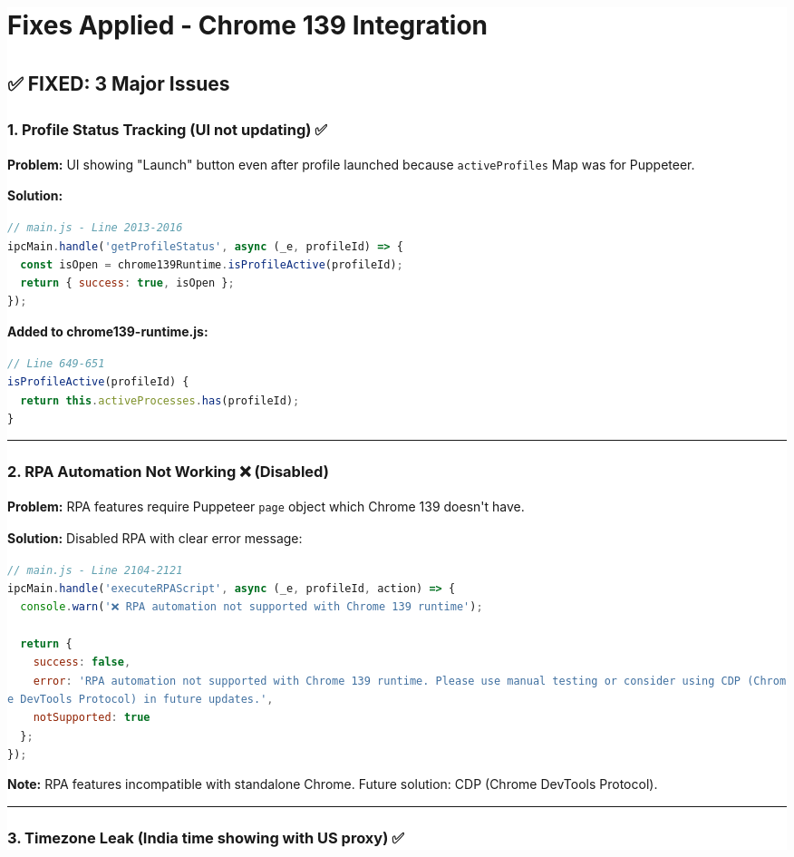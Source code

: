 # Fixes Applied - Chrome 139 Integration

## ✅ **FIXED: 3 Major Issues**

### 1. **Profile Status Tracking (UI not updating)** ✅

**Problem:** UI showing "Launch" button even after profile launched because `activeProfiles` Map was for Puppeteer.

**Solution:**
```javascript
// main.js - Line 2013-2016
ipcMain.handle('getProfileStatus', async (_e, profileId) => {
  const isOpen = chrome139Runtime.isProfileActive(profileId);
  return { success: true, isOpen };
});
```

**Added to chrome139-runtime.js:**
```javascript
// Line 649-651
isProfileActive(profileId) {
  return this.activeProcesses.has(profileId);
}
```

---

### 2. **RPA Automation Not Working** ❌ (Disabled)

**Problem:** RPA features require Puppeteer `page` object which Chrome 139 doesn't have.

**Solution:** Disabled RPA with clear error message:
```javascript
// main.js - Line 2104-2121
ipcMain.handle('executeRPAScript', async (_e, profileId, action) => {
  console.warn('❌ RPA automation not supported with Chrome 139 runtime');
  
  return {
    success: false,
    error: 'RPA automation not supported with Chrome 139 runtime. Please use manual testing or consider using CDP (Chrome DevTools Protocol) in future updates.',
    notSupported: true
  };
});
```

**Note:** RPA features incompatible with standalone Chrome. Future solution: CDP (Chrome DevTools Protocol).

---

### 3. **Timezone Leak (India time showing with US proxy)** ✅
